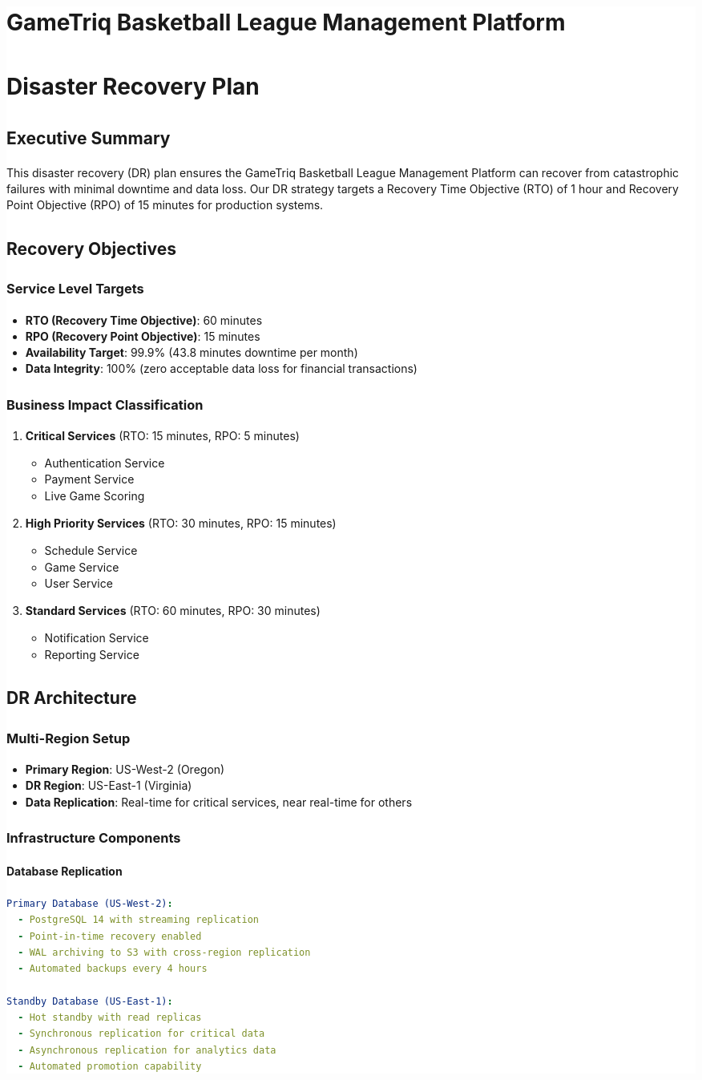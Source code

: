 # GameTriq Basketball League Management Platform
# Disaster Recovery Plan

## Executive Summary

This disaster recovery (DR) plan ensures the GameTriq Basketball League Management Platform can recover from catastrophic failures with minimal downtime and data loss. Our DR strategy targets a Recovery Time Objective (RTO) of 1 hour and Recovery Point Objective (RPO) of 15 minutes for production systems.

## Recovery Objectives

### Service Level Targets
- **RTO (Recovery Time Objective)**: 60 minutes
- **RPO (Recovery Point Objective)**: 15 minutes  
- **Availability Target**: 99.9% (43.8 minutes downtime per month)
- **Data Integrity**: 100% (zero acceptable data loss for financial transactions)

### Business Impact Classification
1. **Critical Services** (RTO: 15 minutes, RPO: 5 minutes)
   - Authentication Service
   - Payment Service
   - Live Game Scoring

2. **High Priority Services** (RTO: 30 minutes, RPO: 15 minutes)
   - Schedule Service
   - Game Service
   - User Service

3. **Standard Services** (RTO: 60 minutes, RPO: 30 minutes)
   - Notification Service
   - Reporting Service

## DR Architecture

### Multi-Region Setup
- **Primary Region**: US-West-2 (Oregon)
- **DR Region**: US-East-1 (Virginia)
- **Data Replication**: Real-time for critical services, near real-time for others

### Infrastructure Components

#### Database Replication
```yaml
Primary Database (US-West-2):
  - PostgreSQL 14 with streaming replication
  - Point-in-time recovery enabled
  - WAL archiving to S3 with cross-region replication
  - Automated backups every 4 hours

Standby Database (US-East-1):
  - Hot standby with read replicas
  - Synchronous replication for critical data
  - Asynchronous replication for analytics data
  - Automated promotion capability
```
